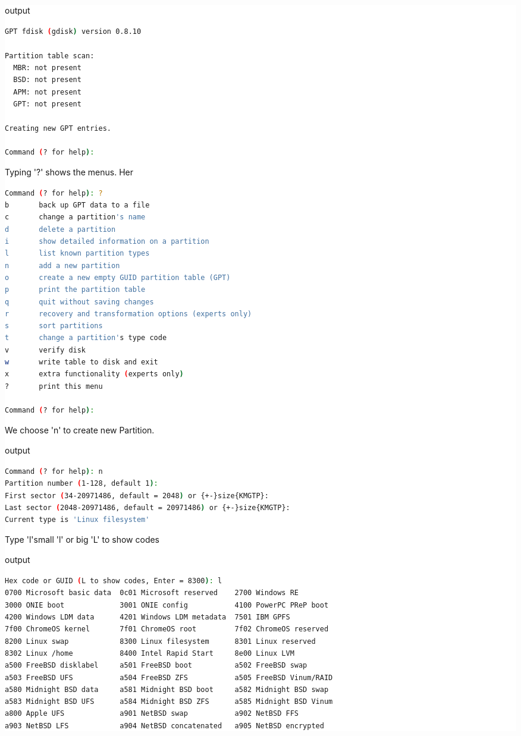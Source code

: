 output

```bash
GPT fdisk (gdisk) version 0.8.10

Partition table scan:
  MBR: not present
  BSD: not present
  APM: not present
  GPT: not present

Creating new GPT entries.

Command (? for help): 
```
Typing '?' shows the menus. Her

```bash
Command (? for help): ?
b       back up GPT data to a file
c       change a partition's name
d       delete a partition
i       show detailed information on a partition
l       list known partition types
n       add a new partition
o       create a new empty GUID partition table (GPT)
p       print the partition table
q       quit without saving changes
r       recovery and transformation options (experts only)
s       sort partitions
t       change a partition's type code
v       verify disk
w       write table to disk and exit
x       extra functionality (experts only)
?       print this menu

Command (? for help): 
```

We choose 'n' to create new Partition.

output

```bash
Command (? for help): n
Partition number (1-128, default 1):
First sector (34-20971486, default = 2048) or {+-}size{KMGTP}:
Last sector (2048-20971486, default = 20971486) or {+-}size{KMGTP}:
Current type is 'Linux filesystem'
```

Type 'l'small 'l' or big 'L' to show codes

output
```bash
Hex code or GUID (L to show codes, Enter = 8300): l
0700 Microsoft basic data  0c01 Microsoft reserved    2700 Windows RE
3000 ONIE boot             3001 ONIE config           4100 PowerPC PReP boot
4200 Windows LDM data      4201 Windows LDM metadata  7501 IBM GPFS
7f00 ChromeOS kernel       7f01 ChromeOS root         7f02 ChromeOS reserved
8200 Linux swap            8300 Linux filesystem      8301 Linux reserved
8302 Linux /home           8400 Intel Rapid Start     8e00 Linux LVM
a500 FreeBSD disklabel     a501 FreeBSD boot          a502 FreeBSD swap
a503 FreeBSD UFS           a504 FreeBSD ZFS           a505 FreeBSD Vinum/RAID
a580 Midnight BSD data     a581 Midnight BSD boot     a582 Midnight BSD swap
a583 Midnight BSD UFS      a584 Midnight BSD ZFS      a585 Midnight BSD Vinum
a800 Apple UFS             a901 NetBSD swap           a902 NetBSD FFS
a903 NetBSD LFS            a904 NetBSD concatenated   a905 NetBSD encrypted
```